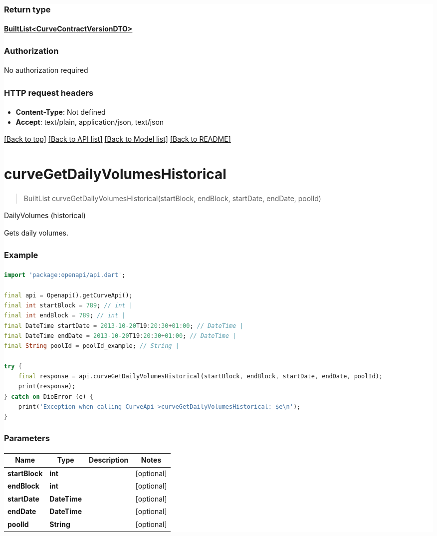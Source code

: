 ### Return type

[**BuiltList&lt;CurveContractVersionDTO&gt;**](CurveContractVersionDTO.md)

### Authorization

No authorization required

### HTTP request headers

 - **Content-Type**: Not defined
 - **Accept**: text/plain, application/json, text/json

[[Back to top]](#) [[Back to API list]](../README.md#documentation-for-api-endpoints) [[Back to Model list]](../README.md#documentation-for-models) [[Back to README]](../README.md)

# **curveGetDailyVolumesHistorical**
> BuiltList<CurveDailyVolumeDTO> curveGetDailyVolumesHistorical(startBlock, endBlock, startDate, endDate, poolId)

DailyVolumes (historical)

Gets daily volumes.

### Example
```dart
import 'package:openapi/api.dart';

final api = Openapi().getCurveApi();
final int startBlock = 789; // int | 
final int endBlock = 789; // int | 
final DateTime startDate = 2013-10-20T19:20:30+01:00; // DateTime | 
final DateTime endDate = 2013-10-20T19:20:30+01:00; // DateTime | 
final String poolId = poolId_example; // String | 

try {
    final response = api.curveGetDailyVolumesHistorical(startBlock, endBlock, startDate, endDate, poolId);
    print(response);
} catch on DioError (e) {
    print('Exception when calling CurveApi->curveGetDailyVolumesHistorical: $e\n');
}
```

### Parameters

Name | Type | Description  | Notes
------------- | ------------- | ------------- | -------------
 **startBlock** | **int**|  | [optional] 
 **endBlock** | **int**|  | [optional] 
 **startDate** | **DateTime**|  | [optional] 
 **endDate** | **DateTime**|  | [optional] 
 **poolId** | **String**|  | [optional] 

